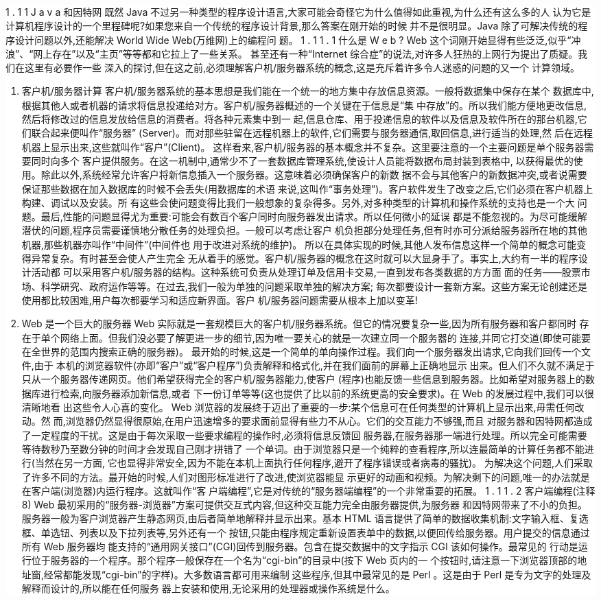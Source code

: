 1 . 1 1   J a v a 和因特网 
既然 Java 不过另一种类型的程序设计语言,大家可能会奇怪它为什么值得如此重视,为什么还有这么多的人
认为它是计算机程序设计的一个里程碑呢?如果您来自一个传统的程序设计背景,那么答案在刚开始的时候
并不是很明显。Java 除了可解决传统的程序设计问题以外,还能解决 World Wide Web(万维网)上的编程问
题。 
1 . 1 1 . 1   什么是 W e b ? 
Web 这个词刚开始显得有些泛泛,似乎“冲浪”、“网上存在”以及“主页”等等都和它拉上了一些关系。
甚至还有一种“Internet 综合症”的说法,对许多人狂热的上网行为提出了质疑。我们在这里有必要作一些
深入的探讨,但在这之前,必须理解客户机/服务器系统的概念,这是充斥着许多令人迷惑的问题的又一个
计算领域。 
 
1. 客户机/服务器计算 
客户机/服务器系统的基本思想是我们能在一个统一的地方集中存放信息资源。一般将数据集中保存在某个
数据库中,根据其他人或者机器的请求将信息投递给对方。客户机/服务器概述的一个关键在于信息是“集
中存放”的。所以我们能方便地更改信息,然后将修改过的信息发放给信息的消费者。将各种元素集中到一
起,信息仓库、用于投递信息的软件以及信息及软件所在的那台机器,它们联合起来便叫作“服务器”
(Server)。而对那些驻留在远程机器上的软件,它们需要与服务器通信,取回信息,进行适当的处理,然
后在远程机器上显示出来,这些就叫作“客户”(Client)。 
这样看来,客户机/服务器的基本概念并不复杂。这里要注意的一个主要问题是单个服务器需要同时向多个
客户提供服务。在这一机制中,通常少不了一套数据库管理系统,使设计人员能将数据布局封装到表格中,
以获得最优的使用。除此以外,系统经常允许客户将新信息插入一个服务器。这意味着必须确保客户的新数
据不会与其他客户的新数据冲突,或者说需要保证那些数据在加入数据库的时候不会丢失(用数据库的术语
来说,这叫作“事务处理”)。客户软件发生了改变之后,它们必须在客户机器上构建、调试以及安装。所
有这些会使问题变得比我们一般想象的复杂得多。另外,对多种类型的计算机和操作系统的支持也是一个大
问题。最后,性能的问题显得尤为重要:可能会有数百个客户同时向服务器发出请求。所以任何微小的延误
都是不能忽视的。为尽可能缓解潜伏的问题,程序员需要谨慎地分散任务的处理负担。一般可以考虑让客户
机负担部分处理任务,但有时亦可分派给服务器所在地的其他机器,那些机器亦叫作“中间件”(中间件也
用于改进对系统的维护)。 
所以在具体实现的时候,其他人发布信息这样一个简单的概念可能变得异常复杂。有时甚至会使人产生完全
无从着手的感觉。客户机/服务器的概念在这时就可以大显身手了。事实上,大约有一半的程序设计活动都
可以采用客户机/服务器的结构。这种系统可负责从处理订单及信用卡交易,一直到发布各类数据的方方面
面的任务——股票市场、科学研究、政府运作等等。在过去,我们一般为单独的问题采取单独的解决方案;
每次都要设计一套新方案。这些方案无论创建还是使用都比较困难,用户每次都要学习和适应新界面。客户
机/服务器问题需要从根本上加以变革! 
 
2. Web 是一个巨大的服务器 
Web 实际就是一套规模巨大的客户机/服务器系统。但它的情况要复杂一些,因为所有服务器和客户都同时
存在于单个网络上面。但我们没必要了解更进一步的细节,因为唯一要关心的就是一次建立同一个服务器的
连接,并同它打交道(即使可能要在全世界的范围内搜索正确的服务器)。 
最开始的时候,这是一个简单的单向操作过程。我们向一个服务器发出请求,它向我们回传一个文件,由于
本机的浏览器软件(亦即“客户”或“客户程序”)负责解释和格式化,并在我们面前的屏幕上正确地显示
出来。但人们不久就不满足于只从一个服务器传递网页。他们希望获得完全的客户机/服务器能力,使客户
(程序)也能反馈一些信息到服务器。比如希望对服务器上的数据库进行检索,向服务器添加新信息,或者
下一份订单等等(这也提供了比以前的系统更高的安全要求)。在 Web 的发展过程中,我们可以很清晰地看
出这些令人心喜的变化。 
Web 浏览器的发展终于迈出了重要的一步:某个信息可在任何类型的计算机上显示出来,毋需任何改动。然
而,浏览器仍然显得很原始,在用户迅速增多的要求面前显得有些力不从心。它们的交互能力不够强,而且
对服务器和因特网都造成了一定程度的干扰。这是由于每次采取一些要求编程的操作时,必须将信息反馈回
服务器,在服务器那一端进行处理。所以完全可能需要等待数秒乃至数分钟的时间才会发现自己刚才拼错了
一个单词。由于浏览器只是一个纯粹的查看程序,所以连最简单的计算任务都不能进行(当然在另一方面,
它也显得非常安全,因为不能在本机上面执行任何程序,避开了程序错误或者病毒的骚扰)。 
为解决这个问题,人们采取了许多不同的方法。最开始的时候,人们对图形标准进行了改进,使浏览器能显
示更好的动画和视频。为解决剩下的问题,唯一的办法就是在客户端(浏览器)内运行程序。这就叫作“客
户端编程”,它是对传统的“服务器端编程”的一个非常重要的拓展。 
1 . 1 1 . 2   客户端编程(注释8) 
Web 最初采用的“服务器-浏览器”方案可提供交互式内容,但这种交互能力完全由服务器提供,为服务器
和因特网带来了不小的负担。服务器一般为客户浏览器产生静态网页,由后者简单地解释并显示出来。基本
HTML 语言提供了简单的数据收集机制:文字输入框、复选框、单选钮、列表以及下拉列表等,另外还有一个
按钮,只能由程序规定重新设置表单中的数据,以便回传给服务器。用户提交的信息通过所有 Web 服务器均
能支持的“通用网关接口”(CGI)回传到服务器。包含在提交数据中的文字指示 CGI 该如何操作。最常见的
行动是运行位于服务器的一个程序。那个程序一般保存在一个名为“cgi-bin”的目录中(按下 Web 页内的一
个按钮时,请注意一下浏览器顶部的地址窗,经常都能发现“cgi-bin”的字样)。大多数语言都可用来编制
这些程序,但其中最常见的是 Perl 。这是由于 Perl 是专为文字的处理及解释而设计的,所以能在任何服务
器上安装和使用,无论采用的处理器或操作系统是什么。 
 